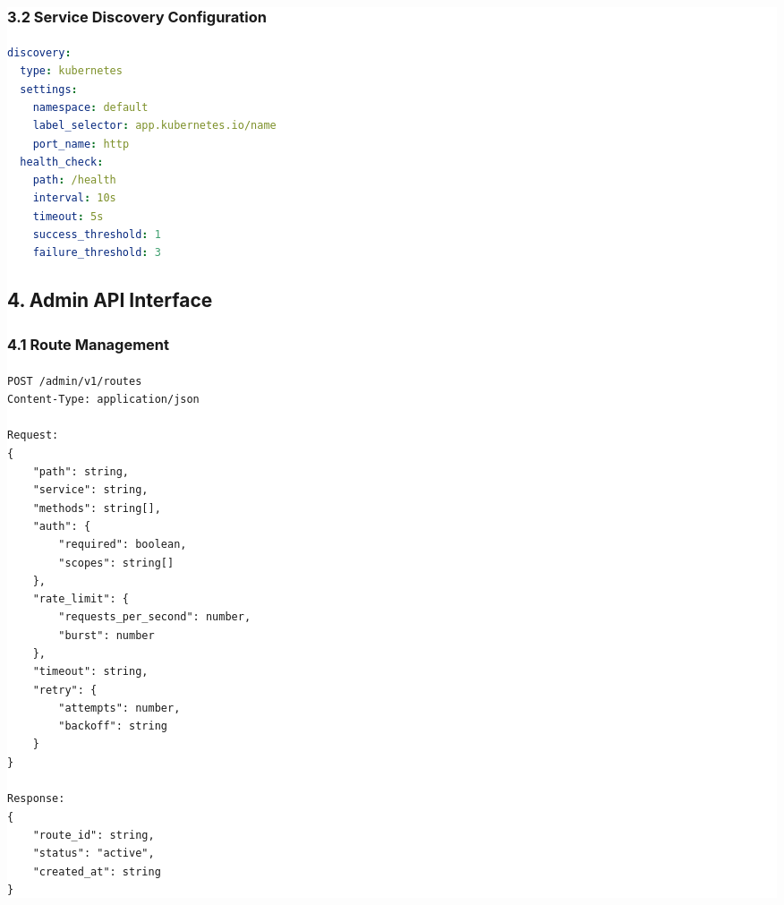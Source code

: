 ### 3.2 Service Discovery Configuration
```yaml
discovery:
  type: kubernetes
  settings:
    namespace: default
    label_selector: app.kubernetes.io/name
    port_name: http
  health_check:
    path: /health
    interval: 10s
    timeout: 5s
    success_threshold: 1
    failure_threshold: 3
```

## 4. Admin API Interface

### 4.1 Route Management
```http
POST /admin/v1/routes
Content-Type: application/json

Request:
{
    "path": string,
    "service": string,
    "methods": string[],
    "auth": {
        "required": boolean,
        "scopes": string[]
    },
    "rate_limit": {
        "requests_per_second": number,
        "burst": number
    },
    "timeout": string,
    "retry": {
        "attempts": number,
        "backoff": string
    }
}

Response:
{
    "route_id": string,
    "status": "active",
    "created_at": string
}
```
